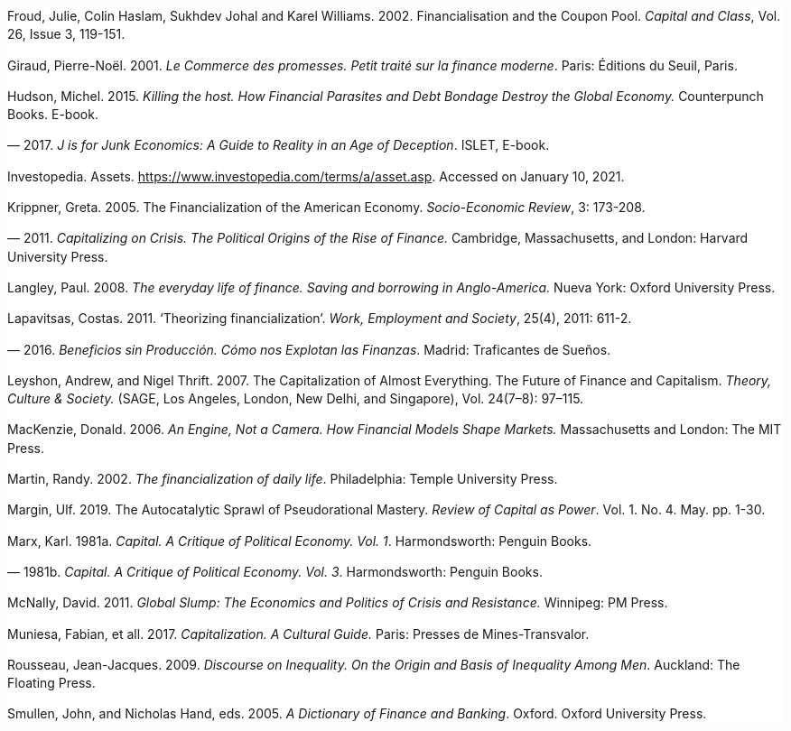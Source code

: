 Froud, Julie, Colin Haslam, Sukhdev Johal and Karel Williams. 2002. Financialisation and the Coupon Pool. *Capital and Class*, Vol. 26, Issue 3, 119-151.

Giraud, Pierre-Noël. 2001. *Le Commerce des promesses. Petit traité sur la finance moderne*. Paris: Éditions du Seuil, Paris.

Hudson, Michel. 2015. *Killing the host. How Financial Parasites and Debt Bondage Destroy the Global Economy.* Counterpunch Books. E-book.

–– 2017. *J is for Junk Economics: A Guide to Reality in an Age of Deception*. ISLET, E-book.

Investopedia. Assets. https://www.investopedia.com/terms/a/asset.asp. Accessed on January 10, 2021.

Krippner, Greta. 2005. The Financialization of the American Economy. *Socio-Economic Review*, 3: 173-208.

–– 2011. *Capitalizing on Crisis. The Political Origins of the Rise of Finance.* Cambridge, Massachusetts, and London: Harvard University Press.

Langley, Paul. 2008. *The everyday life of finance. Saving and borrowing in Anglo-America.* Nueva York: Oxford University Press.

Lapavitsas, Costas. 2011. ‘Theorizing financialization’. *Work, Employment and Society*, 25(4), 2011: 611-2.

–– 2016. *Beneficios sin Producción. Cómo nos Explotan las Finanzas*. Madrid: Traficantes de Sueños.

Leyshon, Andrew, and Nigel Thrift. 2007. The Capitalization of Almost Everything. The Future of Finance and Capitalism. *Theory, Culture & Society.* (SAGE, Los Angeles, London, New Delhi, and Singapore), Vol. 24(7–8): 97–115.

MacKenzie, Donald. 2006. *An Engine, Not a Camera. How Financial Models Shape Markets.* Massachusetts and London: The MIT Press.

Martin, Randy. 2002. *The financialization of daily life*. Philadelphia: Temple University Press.

Margin, Ulf. 2019. The Autocatalytic Sprawl of Pseudorational Mastery. *Review of Capital as Power*. Vol. 1. No. 4. May. pp. 1-30.

Marx, Karl. 1981a. *Capital. A Critique of Political Economy. Vol. 1*. Harmondsworth: Penguin Books.

–– 1981b. *Capital. A Critique of Political Economy. Vol. 3*. Harmondsworth: Penguin Books.

McNally, David. 2011. *Global Slump: The Economics and Politics of Crisis and Resistance.* Winnipeg: PM Press.

Muniesa, Fabian, et all. 2017. *Capitalization. A Cultural Guide.* Paris: Presses de Mines-Transvalor.

Rousseau, Jean-Jacques. 2009. *Discourse on Inequality. On the Origin and Basis of Inequality Among Men*. Auckland: The Floating Press.

Smullen, John, and Nicholas Hand, eds. 2005. *A Dictionary of Finance and Banking*. Oxford. Oxford University Press.

[^1]: It is impossible to present a detailed synthesis of such a vast debate. Some relevant contributions to the topic of finance and financialization include: Bryan and Rafferty 2006; Chesnais 2016; Duménil and Lévy 2011; Durand 2014; Epstein 2005; Foster and Magdoff 2009; Hudson 2015, 2017; Krippner 2005, 2011; Langley 2008; Lapavitsas, 2011, 2016; Leyshon and Thrift 2007; MacKenzie 2006; Martin 2002; McNally 2011; Muniesa, et al. 2017.

[^2]: The study of assets is a promising field of analysis that, albeit slowly, is beginning to receive more attention. Recently, Birch and Muniesa (2020) edited a collective book that comprehensively studies how different spheres of society (information, knowledge, public infrastructure, education, etc.) are turned into marketable assets. Along the same lines, Lisa Adkins, Melinda Cooper and Martin Konings (2020) propose to move from the “logic of commodities” to the “logic of assets” to explain the increase in inequality and the decline in the standard of living of the working class. “The commodity is an anachronistic lens through which to understand the character of present-day economic restructuring” (p. 18). According to this analysis, “asset inflation has reconfigured the logic of class and inequality” (pp. 28-29), so that the conflict between capital and labor must be understood within a broader framework in which asset inflation is the counterpart of wage stagnation.

[^3]: The definitions offered by the financial discourse are useful only as a starting point. The way I define them, however, is different to the way they are understood by accounting conventions. For example, accountants recognize the existence of assets as goodwill. Goodwill includes “brand recognition” which is not a vendible entity, but an accounting invention that emerges as a difference between the value of a company before and after it is acquired. Moreover, the classifications proposed by the accounting practice (tangible, immaterial, intangible, etc.) are misleading and therefore will not be considered as a valid reference for the construction of a scientifically useful concept.

[^4]: The existence of the owner presupposes the existence of a system that solves the following problem: how to be sure that “that human being” is the actual owner? Identification systems use tools like signatures, photographs, fingerprints, stamps, certificates, passwords, etc. The identification process associates a certain body (a physical entity) with a symbolically recognized figure.

[^5]: It could be objected that in an economic transaction an asset is exchanged for money. It is not easy to resolve this question, since money plays an ambivalent role within the system of economic transactions: money can be considered an asset, but it is also the precondition of economic exchange. As a unit of account, money makes possible the existence of assets as “vendible” units. However, money itself can be sold –it happens every day in the Forex market. It is beyond the scope of this article to offer a detailed examination of this question.


[^6]: I consider the term “ownership” as synonymous with “property”. In order to avoid the duplication of terms, I will only use “ownership”.
[^7]: Some of these “actions” may be directly linked to the realm of production (a technological outbreak, a scientific discovery, etc.). But other actions will relate directly to the exercise of control over other social groups. A revolt, a reform, a political alliance, the diffusion of an ideological doctrine, in short, any process that redistributes power and affects the level of control and resistance of social groups, will have an effect on the monetary value of assets.